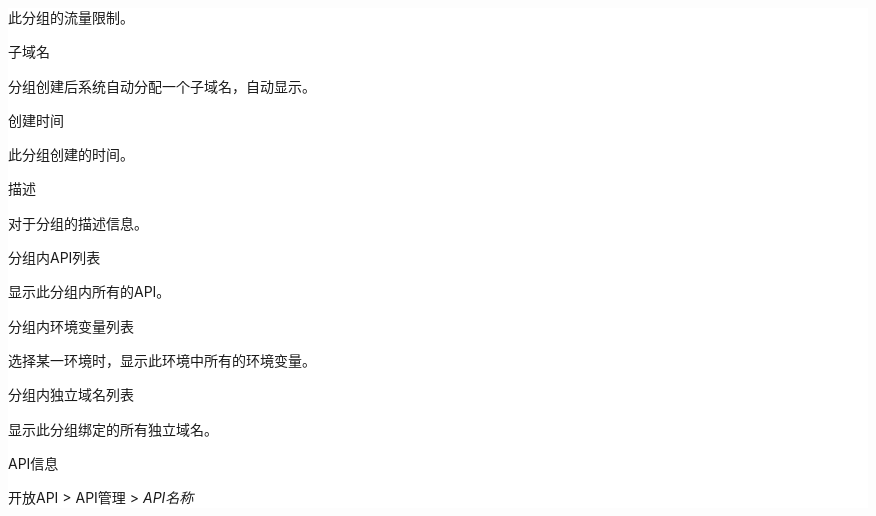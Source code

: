 <td class="cellrowborder" valign="top" headers="mcps1.2.5.1.2 "><p id="p1052020613110"><a name="p1052020613110"></a><a name="p1052020613110"></a>此分组的流量限制。</p>
</td>
</tr>
<tr id="row2520861712"><td class="cellrowborder" valign="top" headers="mcps1.2.5.1.1 "><p id="p1852018616118"><a name="p1852018616118"></a><a name="p1852018616118"></a>子域名</p>
</td>
<td class="cellrowborder" valign="top" headers="mcps1.2.5.1.2 "><p id="p75201620114"><a name="p75201620114"></a><a name="p75201620114"></a>分组创建后系统自动分配一个子域名，自动显示。</p>
</td>
</tr>
<tr id="row17718143912413"><td class="cellrowborder" valign="top" headers="mcps1.2.5.1.1 "><p id="p1371923911245"><a name="p1371923911245"></a><a name="p1371923911245"></a>创建时间</p>
</td>
<td class="cellrowborder" valign="top" headers="mcps1.2.5.1.2 "><p id="p271933912411"><a name="p271933912411"></a><a name="p271933912411"></a>此分组创建的时间。</p>
</td>
</tr>
<tr id="row4474105032419"><td class="cellrowborder" valign="top" headers="mcps1.2.5.1.1 "><p id="p988319575248"><a name="p988319575248"></a><a name="p988319575248"></a>描述</p>
</td>
<td class="cellrowborder" valign="top" headers="mcps1.2.5.1.2 "><p id="p10475750112420"><a name="p10475750112420"></a><a name="p10475750112420"></a>对于分组的描述信息。</p>
</td>
</tr>
<tr id="row5520361318"><td class="cellrowborder" valign="top" headers="mcps1.2.5.1.1 "><p id="p1852014619114"><a name="p1852014619114"></a><a name="p1852014619114"></a>分组内API列表</p>
</td>
<td class="cellrowborder" valign="top" headers="mcps1.2.5.1.2 "><p id="p152036614"><a name="p152036614"></a><a name="p152036614"></a>显示此分组内所有的API。</p>
</td>
</tr>
<tr id="row102895585522"><td class="cellrowborder" valign="top" headers="mcps1.2.5.1.1 "><p id="p1729005895214"><a name="p1729005895214"></a><a name="p1729005895214"></a>分组内环境变量列表</p>
</td>
<td class="cellrowborder" valign="top" headers="mcps1.2.5.1.2 "><p id="p22901458185217"><a name="p22901458185217"></a><a name="p22901458185217"></a>选择某一环境时，显示此环境中所有的环境变量。</p>
</td>
</tr>
<tr id="row5831132912491"><td class="cellrowborder" valign="top" headers="mcps1.2.5.1.1 "><p id="p1683122916497"><a name="p1683122916497"></a><a name="p1683122916497"></a>分组内独立域名列表</p>
</td>
<td class="cellrowborder" valign="top" headers="mcps1.2.5.1.2 "><p id="p1583112911494"><a name="p1583112911494"></a><a name="p1583112911494"></a>显示此分组绑定的所有独立域名。</p>
</td>
</tr>
<tr id="row1652016615111"><td class="cellrowborder" rowspan="16" valign="top" width="14.000000000000002%" headers="mcps1.2.5.1.1 "><p id="p75205610111"><a name="p75205610111"></a><a name="p75205610111"></a>API信息</p>
<p id="p1955504111618"><a name="p1955504111618"></a><a name="p1955504111618"></a></p>
<p id="p1879611419610"><a name="p1879611419610"></a><a name="p1879611419610"></a></p>
<p id="p89134218618"><a name="p89134218618"></a><a name="p89134218618"></a></p>
<p id="p3241124525610"><a name="p3241124525610"></a><a name="p3241124525610"></a></p>
<p id="p16665184819564"><a name="p16665184819564"></a><a name="p16665184819564"></a></p>
<p id="p13190115412912"><a name="p13190115412912"></a><a name="p13190115412912"></a></p>
</td>
<td class="cellrowborder" rowspan="16" valign="top" width="18%" headers="mcps1.2.5.1.2 "><p id="p175201162115"><a name="p175201162115"></a><a name="p175201162115"></a>开放API &gt; API管理 &gt; <em id="i15444103052417"><a name="i15444103052417"></a><a name="i15444103052417"></a>API名称</em></p>
<p id="p14556141464"><a name="p14556141464"></a><a name="p14556141464"></a></p>
<p id="p87961641760"><a name="p87961641760"></a><a name="p87961641760"></a></p>
<p id="p898421260"><a name="p898421260"></a><a name="p898421260"></a></p>
<p id="p182419458565"><a name="p182419458565"></a><a name="p182419458565"></a></p>
<p id="p36658482567"><a name="p36658482567"></a><a name="p36658482567"></a></p>